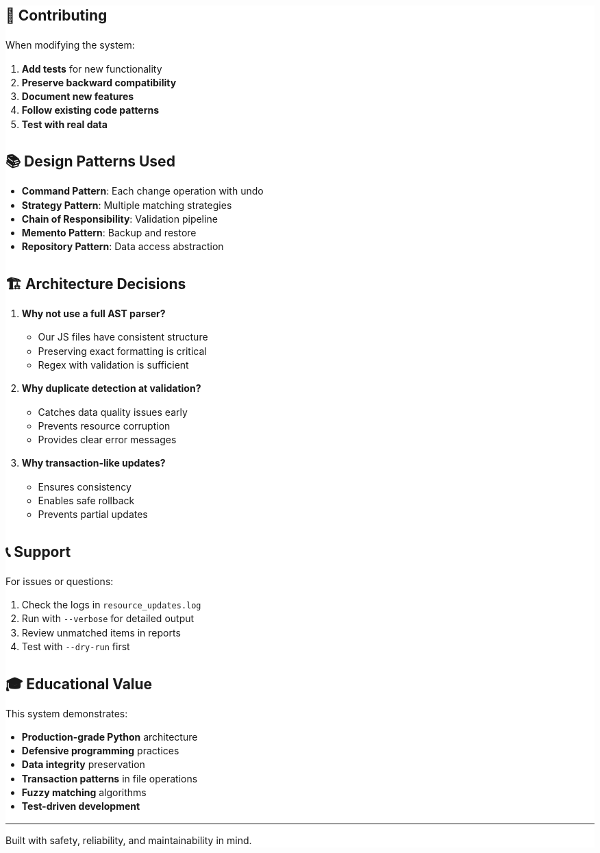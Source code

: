 ## 🤝 Contributing

When modifying the system:

1. **Add tests** for new functionality
2. **Preserve backward compatibility**
3. **Document new features**
4. **Follow existing code patterns**
5. **Test with real data**

## 📚 Design Patterns Used

- **Command Pattern**: Each change operation with undo
- **Strategy Pattern**: Multiple matching strategies
- **Chain of Responsibility**: Validation pipeline
- **Memento Pattern**: Backup and restore
- **Repository Pattern**: Data access abstraction

## 🏗️ Architecture Decisions

1. **Why not use a full AST parser?**
   - Our JS files have consistent structure
   - Preserving exact formatting is critical
   - Regex with validation is sufficient

2. **Why duplicate detection at validation?**
   - Catches data quality issues early
   - Prevents resource corruption
   - Provides clear error messages

3. **Why transaction-like updates?**
   - Ensures consistency
   - Enables safe rollback
   - Prevents partial updates

## 📞 Support

For issues or questions:
1. Check the logs in `resource_updates.log`
2. Run with `--verbose` for detailed output
3. Review unmatched items in reports
4. Test with `--dry-run` first

## 🎓 Educational Value

This system demonstrates:
- **Production-grade Python** architecture
- **Defensive programming** practices
- **Data integrity** preservation
- **Transaction patterns** in file operations
- **Fuzzy matching** algorithms
- **Test-driven development**

---

Built with safety, reliability, and maintainability in mind.